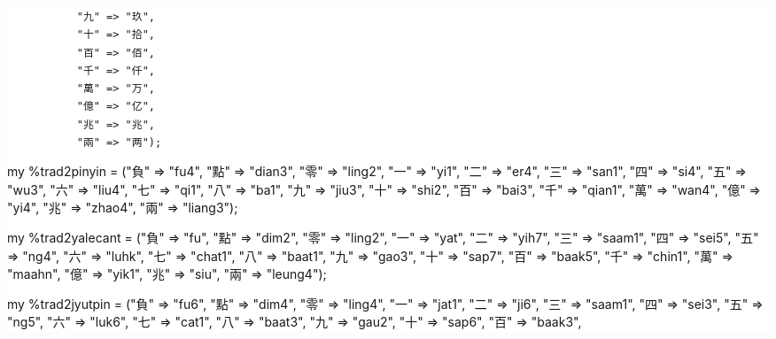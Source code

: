 		       "九" => "玖",
		       "十" => "拾",
		       "百" => "佰",
		       "千" => "仟", 
		       "萬" => "万",
		       "億" => "亿",
		       "兆" => "兆", 
		       "兩" => "两");



my %trad2pinyin = ("負" => "fu4", 
		   "點" => "dian3",
		   "零" => "ling2", 
		   "一" => "yi1",
		   "二" => "er4",
		   "三" => "san1", 
		   "四" => "si4",
		   "五" => "wu3",
		   "六" => "liu4",
		   "七" => "qi1",
		   "八" => "ba1",
		   "九" => "jiu3",
		   "十" => "shi2",
		   "百" => "bai3",
		   "千" => "qian1", 
		   "萬" => "wan4",
		   "億" => "yi4",
		   "兆" => "zhao4", 
		   "兩" => "liang3");

my %trad2yalecant = ("負" => "fu", 
		     "點" => "dim2",
		     "零" => "ling2", 
		     "一" => "yat",
		     "二" => "yih7",
		     "三" => "saam1", 
		     "四" => "sei5",
		     "五" => "ng4",
		     "六" => "luhk",
		     "七" => "chat1",
		     "八" => "baat1",
		     "九" => "gao3",
		     "十" => "sap7",
		     "百" => "baak5",
		     "千" => "chin1", 
		     "萬" => "maahn",
		     "億" => "yik1",
		     "兆" => "siu", 
		     "兩" => "leung4");


my %trad2jyutpin = ("負" => "fu6", 
		    "點" => "dim4",
		    "零" => "ling4", 
		    "一" => "jat1",
		    "二" => "ji6",
		    "三" => "saam1", 
		    "四" => "sei3",
		    "五" => "ng5",
		    "六" => "luk6",
		    "七" => "cat1",
		    "八" => "baat3",
		    "九" => "gau2",
		    "十" => "sap6",
		    "百" => "baak3",